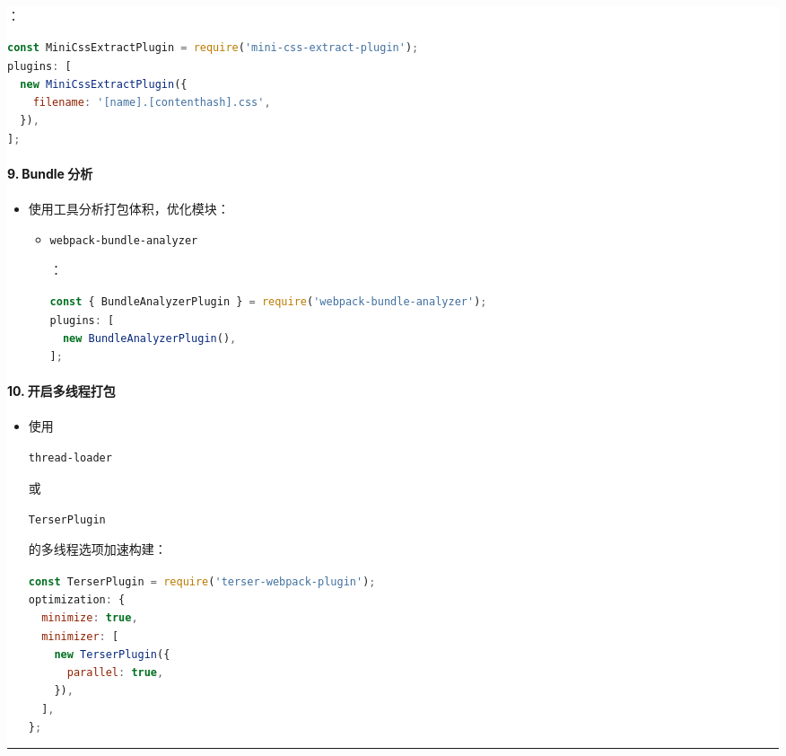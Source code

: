   ： 

  ```javascript
  const MiniCssExtractPlugin = require('mini-css-extract-plugin');
  plugins: [
    new MiniCssExtractPlugin({
      filename: '[name].[contenthash].css',
    }),
  ];
  ```

#### **9. Bundle 分析**

- 使用工具分析打包体积，优化模块： 

  - ```
    webpack-bundle-analyzer
    ```

    ： 

    ```javascript
    const { BundleAnalyzerPlugin } = require('webpack-bundle-analyzer');
    plugins: [
      new BundleAnalyzerPlugin(),
    ];
    ```

#### **10. 开启多线程打包**

- 使用 

  ```
  thread-loader
  ```

   或 

  ```
  TerserPlugin
  ```

   的多线程选项加速构建： 

  ```javascript
  const TerserPlugin = require('terser-webpack-plugin');
  optimization: {
    minimize: true,
    minimizer: [
      new TerserPlugin({
        parallel: true,
      }),
    ],
  };
  ```

------
